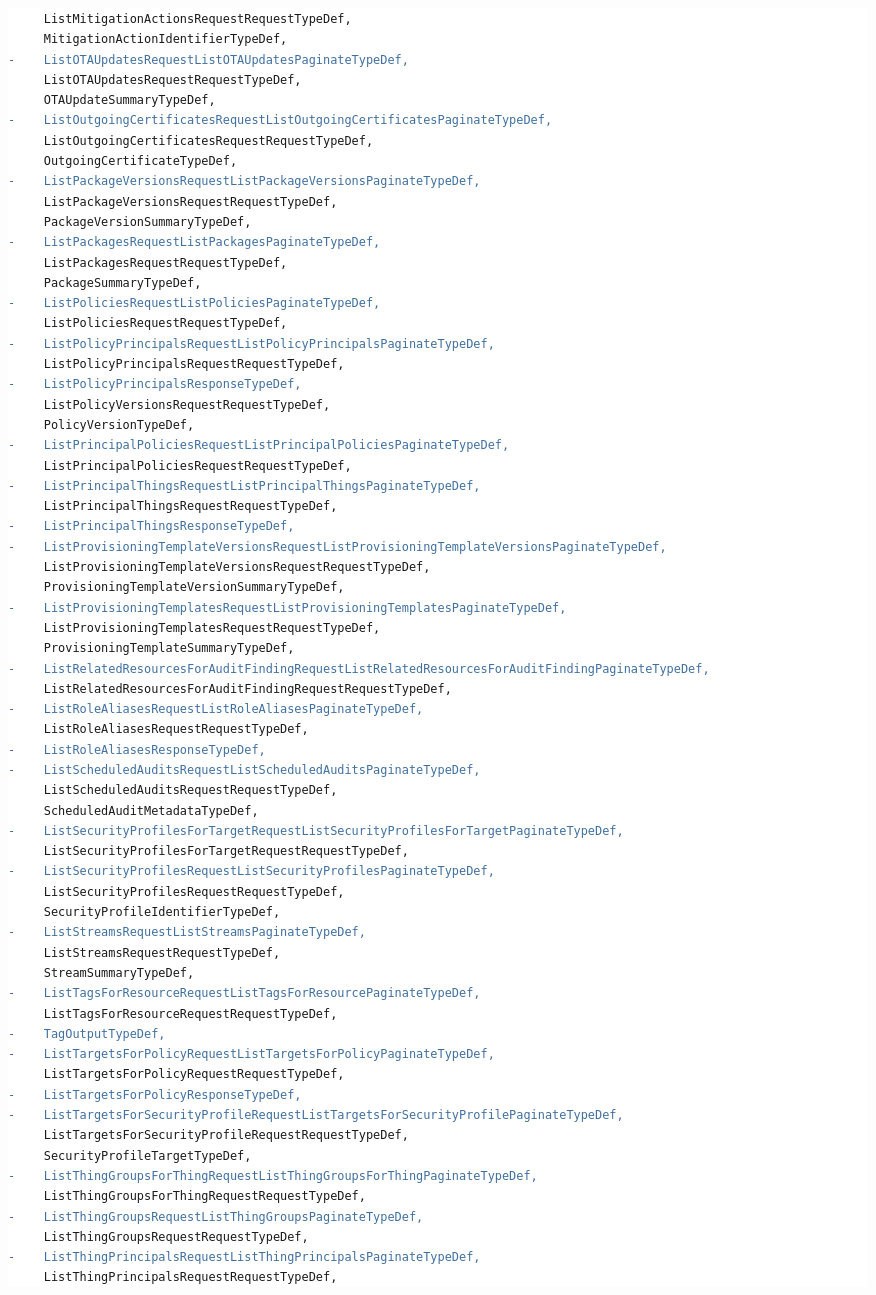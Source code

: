 ```diff
     ListMitigationActionsRequestRequestTypeDef,
     MitigationActionIdentifierTypeDef,
-    ListOTAUpdatesRequestListOTAUpdatesPaginateTypeDef,
     ListOTAUpdatesRequestRequestTypeDef,
     OTAUpdateSummaryTypeDef,
-    ListOutgoingCertificatesRequestListOutgoingCertificatesPaginateTypeDef,
     ListOutgoingCertificatesRequestRequestTypeDef,
     OutgoingCertificateTypeDef,
-    ListPackageVersionsRequestListPackageVersionsPaginateTypeDef,
     ListPackageVersionsRequestRequestTypeDef,
     PackageVersionSummaryTypeDef,
-    ListPackagesRequestListPackagesPaginateTypeDef,
     ListPackagesRequestRequestTypeDef,
     PackageSummaryTypeDef,
-    ListPoliciesRequestListPoliciesPaginateTypeDef,
     ListPoliciesRequestRequestTypeDef,
-    ListPolicyPrincipalsRequestListPolicyPrincipalsPaginateTypeDef,
     ListPolicyPrincipalsRequestRequestTypeDef,
-    ListPolicyPrincipalsResponseTypeDef,
     ListPolicyVersionsRequestRequestTypeDef,
     PolicyVersionTypeDef,
-    ListPrincipalPoliciesRequestListPrincipalPoliciesPaginateTypeDef,
     ListPrincipalPoliciesRequestRequestTypeDef,
-    ListPrincipalThingsRequestListPrincipalThingsPaginateTypeDef,
     ListPrincipalThingsRequestRequestTypeDef,
-    ListPrincipalThingsResponseTypeDef,
-    ListProvisioningTemplateVersionsRequestListProvisioningTemplateVersionsPaginateTypeDef,
     ListProvisioningTemplateVersionsRequestRequestTypeDef,
     ProvisioningTemplateVersionSummaryTypeDef,
-    ListProvisioningTemplatesRequestListProvisioningTemplatesPaginateTypeDef,
     ListProvisioningTemplatesRequestRequestTypeDef,
     ProvisioningTemplateSummaryTypeDef,
-    ListRelatedResourcesForAuditFindingRequestListRelatedResourcesForAuditFindingPaginateTypeDef,
     ListRelatedResourcesForAuditFindingRequestRequestTypeDef,
-    ListRoleAliasesRequestListRoleAliasesPaginateTypeDef,
     ListRoleAliasesRequestRequestTypeDef,
-    ListRoleAliasesResponseTypeDef,
-    ListScheduledAuditsRequestListScheduledAuditsPaginateTypeDef,
     ListScheduledAuditsRequestRequestTypeDef,
     ScheduledAuditMetadataTypeDef,
-    ListSecurityProfilesForTargetRequestListSecurityProfilesForTargetPaginateTypeDef,
     ListSecurityProfilesForTargetRequestRequestTypeDef,
-    ListSecurityProfilesRequestListSecurityProfilesPaginateTypeDef,
     ListSecurityProfilesRequestRequestTypeDef,
     SecurityProfileIdentifierTypeDef,
-    ListStreamsRequestListStreamsPaginateTypeDef,
     ListStreamsRequestRequestTypeDef,
     StreamSummaryTypeDef,
-    ListTagsForResourceRequestListTagsForResourcePaginateTypeDef,
     ListTagsForResourceRequestRequestTypeDef,
-    TagOutputTypeDef,
-    ListTargetsForPolicyRequestListTargetsForPolicyPaginateTypeDef,
     ListTargetsForPolicyRequestRequestTypeDef,
-    ListTargetsForPolicyResponseTypeDef,
-    ListTargetsForSecurityProfileRequestListTargetsForSecurityProfilePaginateTypeDef,
     ListTargetsForSecurityProfileRequestRequestTypeDef,
     SecurityProfileTargetTypeDef,
-    ListThingGroupsForThingRequestListThingGroupsForThingPaginateTypeDef,
     ListThingGroupsForThingRequestRequestTypeDef,
-    ListThingGroupsRequestListThingGroupsPaginateTypeDef,
     ListThingGroupsRequestRequestTypeDef,
-    ListThingPrincipalsRequestListThingPrincipalsPaginateTypeDef,
     ListThingPrincipalsRequestRequestTypeDef,
```